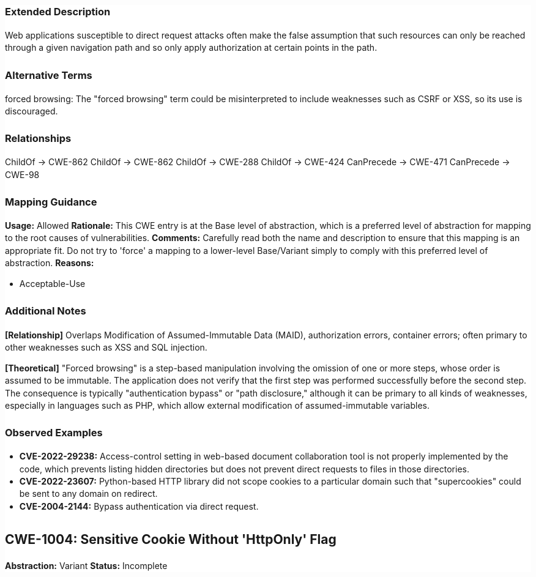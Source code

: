 ### Extended Description
Web applications susceptible to direct request attacks often make the false assumption that such resources can only be reached through a given navigation path and so only apply authorization at certain points in the path.

### Alternative Terms
forced browsing: The "forced browsing" term could be misinterpreted to include weaknesses such as CSRF or XSS, so its use is discouraged.

### Relationships
ChildOf -> CWE-862
ChildOf -> CWE-862
ChildOf -> CWE-288
ChildOf -> CWE-424
CanPrecede -> CWE-471
CanPrecede -> CWE-98

### Mapping Guidance
**Usage:** Allowed
**Rationale:** This CWE entry is at the Base level of abstraction, which is a preferred level of abstraction for mapping to the root causes of vulnerabilities.
**Comments:** Carefully read both the name and description to ensure that this mapping is an appropriate fit. Do not try to 'force' a mapping to a lower-level Base/Variant simply to comply with this preferred level of abstraction.
**Reasons:**
- Acceptable-Use


### Additional Notes
**[Relationship]** Overlaps Modification of Assumed-Immutable Data (MAID), authorization errors, container errors; often primary to other weaknesses such as XSS and SQL injection.

**[Theoretical]** "Forced browsing" is a step-based manipulation involving the omission of one or more steps, whose order is assumed to be immutable. The application does not verify that the first step was performed successfully before the second step. The consequence is typically "authentication bypass" or "path disclosure," although it can be primary to all kinds of weaknesses, especially in languages such as PHP, which allow external modification of assumed-immutable variables.



### Observed Examples
- **CVE-2022-29238:** Access-control setting in web-based document collaboration tool is not properly implemented by the code, which prevents listing hidden directories but does not prevent direct requests to files in those directories.
- **CVE-2022-23607:** Python-based HTTP library did not scope cookies to a particular domain such that "supercookies" could be sent to any domain on redirect.
- **CVE-2004-2144:** Bypass authentication via direct request.




## CWE-1004: Sensitive Cookie Without 'HttpOnly' Flag
**Abstraction:** Variant
**Status:** Incomplete
